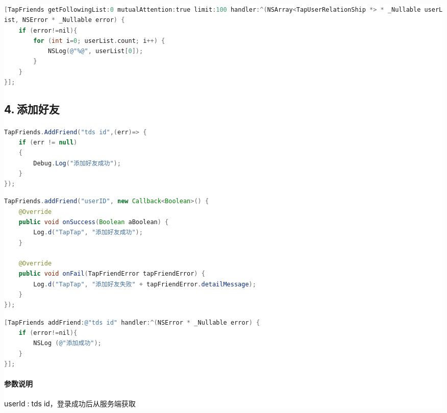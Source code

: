 
```objectivec
[TapFriends getFollowingList:0 mutualAttention:true limit:100 handler:^(NSArray<TapUserRelationShip *> * _Nullable userList, NSError * _Nullable error) {
    if (error!=nil){
        for (int i=0; userList.count; i++) {
            NSLog(@"%@", userList[0]);
        }
    }
}];

```

</MultiLang>




## 4. 添加好友

<MultiLang>

```cs
TapFriends.AddFriend("tds id",(err)=> {
    if (err != null)
    {
        Debug.Log("添加好友成功");
    }
});
```

```java
TapFriends.addFriend("userID", new Callback<Boolean>() {
    @Override
    public void onSuccess(Boolean aBoolean) {
        Log.d("TapTap", "添加好友成功");
    }

    @Override
    public void onFail(TapFriendError tapFriendError) {
        Log.d("TapTap", "添加好友失败" + tapFriendError.detailMessage);
    }
});
```


```objectivec
[TapFriends addFriend:@"tds id" handler:^(NSError * _Nullable error) {
    if (error!=nil){
        NSLog (@"添加成功");
    }
}];
```

</MultiLang>

#### 参数说明
userId : tds id，登录成功后从服务端获取
